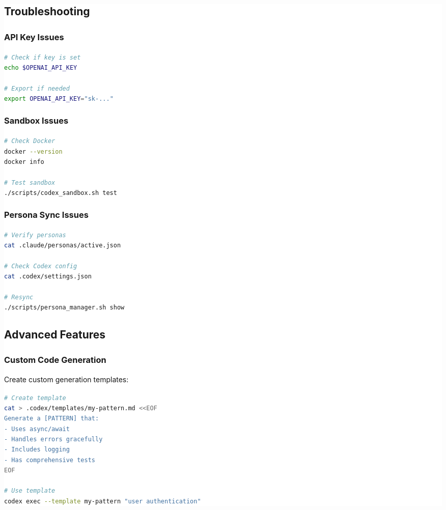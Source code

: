 ## Troubleshooting

### API Key Issues

```bash
# Check if key is set
echo $OPENAI_API_KEY

# Export if needed
export OPENAI_API_KEY="sk-..."
```

### Sandbox Issues

```bash
# Check Docker
docker --version
docker info

# Test sandbox
./scripts/codex_sandbox.sh test
```

### Persona Sync Issues

```bash
# Verify personas
cat .claude/personas/active.json

# Check Codex config
cat .codex/settings.json

# Resync
./scripts/persona_manager.sh show
```

## Advanced Features

### Custom Code Generation

Create custom generation templates:

```bash
# Create template
cat > .codex/templates/my-pattern.md <<EOF
Generate a [PATTERN] that:
- Uses async/await
- Handles errors gracefully
- Includes logging
- Has comprehensive tests
EOF

# Use template
codex exec --template my-pattern "user authentication"
```
